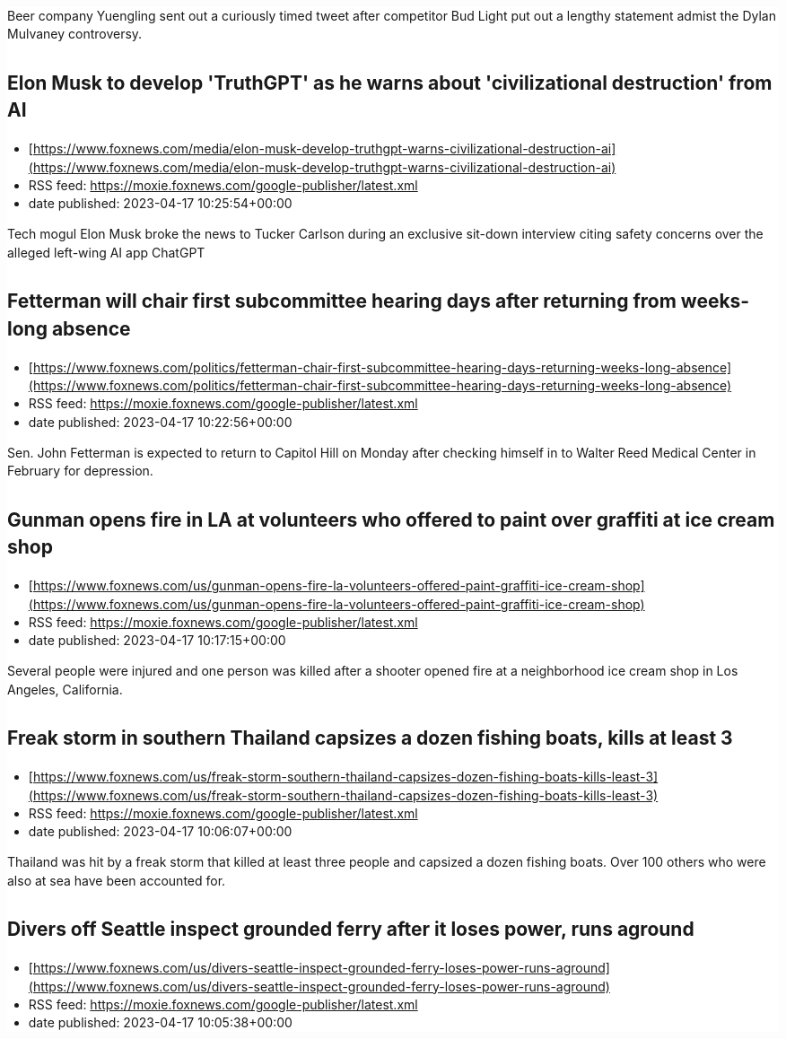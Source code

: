 Beer company Yuengling sent out a curiously timed tweet after competitor Bud Light put out a lengthy statement admist the Dylan Mulvaney controversy.

## Elon Musk to develop 'TruthGPT' as he warns about 'civilizational destruction' from AI
 - [https://www.foxnews.com/media/elon-musk-develop-truthgpt-warns-civilizational-destruction-ai](https://www.foxnews.com/media/elon-musk-develop-truthgpt-warns-civilizational-destruction-ai)
 - RSS feed: https://moxie.foxnews.com/google-publisher/latest.xml
 - date published: 2023-04-17 10:25:54+00:00

Tech mogul Elon Musk broke the news to Tucker Carlson during an exclusive sit-down interview citing safety concerns over the alleged left-wing AI app ChatGPT

## Fetterman will chair first subcommittee hearing days after returning from weeks-long absence
 - [https://www.foxnews.com/politics/fetterman-chair-first-subcommittee-hearing-days-returning-weeks-long-absence](https://www.foxnews.com/politics/fetterman-chair-first-subcommittee-hearing-days-returning-weeks-long-absence)
 - RSS feed: https://moxie.foxnews.com/google-publisher/latest.xml
 - date published: 2023-04-17 10:22:56+00:00

Sen. John Fetterman is expected to return to Capitol Hill on Monday after checking himself in to Walter Reed Medical Center in February for depression.

## Gunman opens fire in LA at volunteers who offered to paint over graffiti at ice cream shop
 - [https://www.foxnews.com/us/gunman-opens-fire-la-volunteers-offered-paint-graffiti-ice-cream-shop](https://www.foxnews.com/us/gunman-opens-fire-la-volunteers-offered-paint-graffiti-ice-cream-shop)
 - RSS feed: https://moxie.foxnews.com/google-publisher/latest.xml
 - date published: 2023-04-17 10:17:15+00:00

Several people were injured and one person was killed after a shooter opened fire at a neighborhood ice cream shop in Los Angeles, California.

## Freak storm in southern Thailand capsizes a dozen fishing boats, kills at least 3
 - [https://www.foxnews.com/us/freak-storm-southern-thailand-capsizes-dozen-fishing-boats-kills-least-3](https://www.foxnews.com/us/freak-storm-southern-thailand-capsizes-dozen-fishing-boats-kills-least-3)
 - RSS feed: https://moxie.foxnews.com/google-publisher/latest.xml
 - date published: 2023-04-17 10:06:07+00:00

Thailand was hit by a freak storm that killed at least three people and capsized a dozen fishing boats. Over 100 others who were also at sea have been accounted for.

## Divers off Seattle inspect grounded ferry after it loses power, runs aground
 - [https://www.foxnews.com/us/divers-seattle-inspect-grounded-ferry-loses-power-runs-aground](https://www.foxnews.com/us/divers-seattle-inspect-grounded-ferry-loses-power-runs-aground)
 - RSS feed: https://moxie.foxnews.com/google-publisher/latest.xml
 - date published: 2023-04-17 10:05:38+00:00
